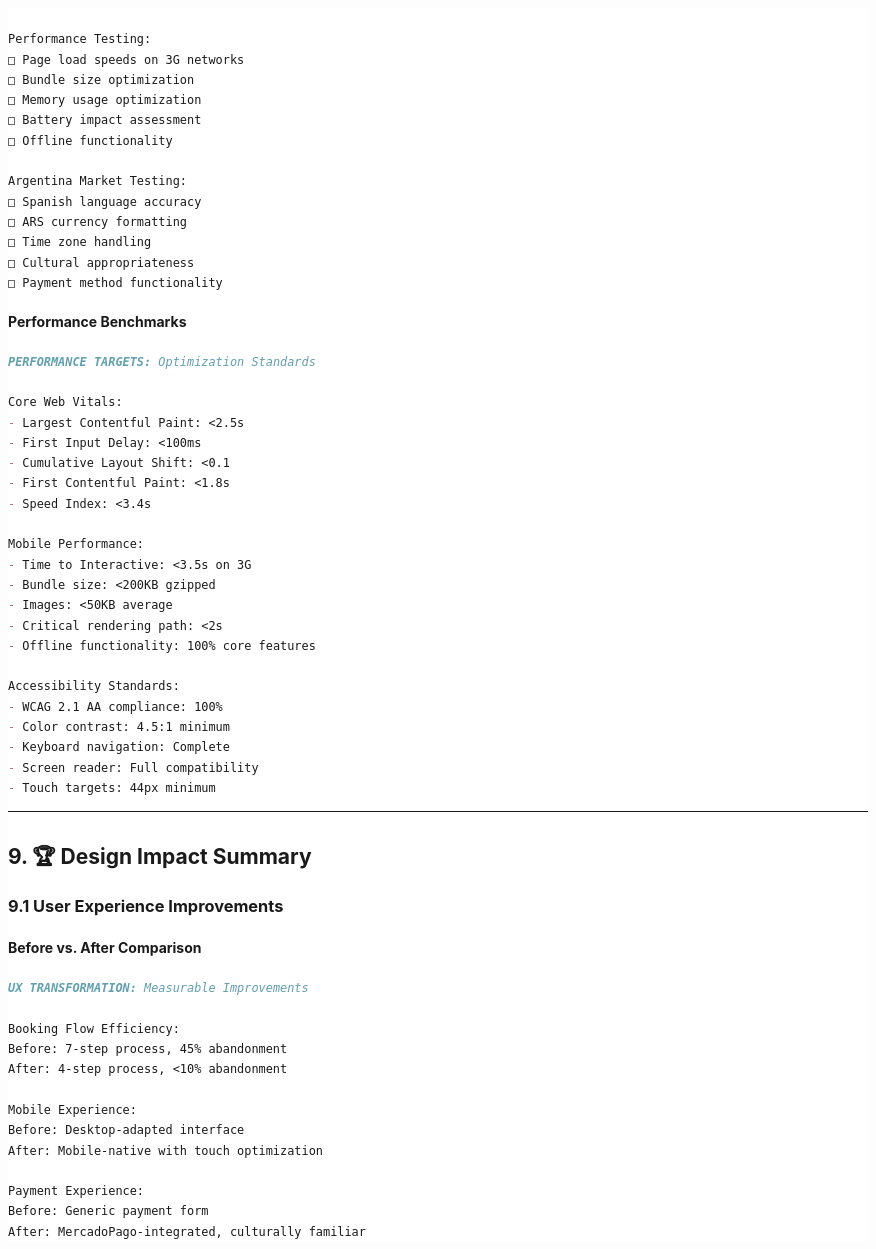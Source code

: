 ```markdown

Performance Testing:
□ Page load speeds on 3G networks
□ Bundle size optimization
□ Memory usage optimization
□ Battery impact assessment
□ Offline functionality

Argentina Market Testing:
□ Spanish language accuracy
□ ARS currency formatting
□ Time zone handling
□ Cultural appropriateness
□ Payment method functionality
```

#### Performance Benchmarks
```markdown
PERFORMANCE TARGETS: Optimization Standards

Core Web Vitals:
- Largest Contentful Paint: <2.5s
- First Input Delay: <100ms
- Cumulative Layout Shift: <0.1
- First Contentful Paint: <1.8s
- Speed Index: <3.4s

Mobile Performance:
- Time to Interactive: <3.5s on 3G
- Bundle size: <200KB gzipped
- Images: <50KB average
- Critical rendering path: <2s
- Offline functionality: 100% core features

Accessibility Standards:
- WCAG 2.1 AA compliance: 100%
- Color contrast: 4.5:1 minimum
- Keyboard navigation: Complete
- Screen reader: Full compatibility
- Touch targets: 44px minimum
```

---

## 9. 🏆 Design Impact Summary

### 9.1 User Experience Improvements

#### Before vs. After Comparison
```markdown
UX TRANSFORMATION: Measurable Improvements

Booking Flow Efficiency:
Before: 7-step process, 45% abandonment
After: 4-step process, <10% abandonment

Mobile Experience:
Before: Desktop-adapted interface
After: Mobile-native with touch optimization

Payment Experience:
Before: Generic payment form
After: MercadoPago-integrated, culturally familiar
```